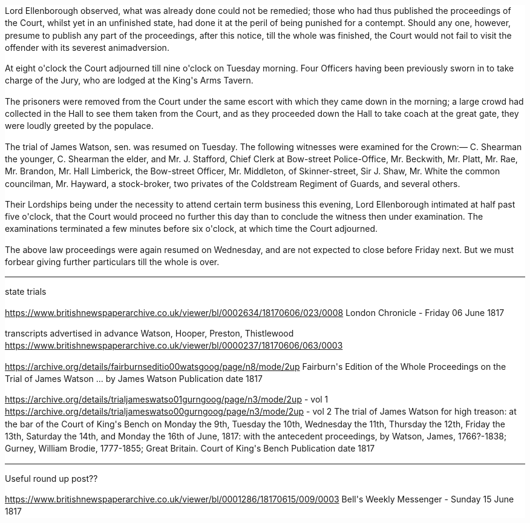 Lord Ellenborough observed, what was already done could not be remedied; those who had thus published the proceedings of the Court, whilst yet in an unfinished state, had done it at the peril of being punished for a contempt. Should any one, however, presume to publish any part of the proceedings, after this notice, till the whole was finished, the Court would not fail to visit the offender with its severest animadversion.

At eight o'clock the Court adjourned till nine o'clock on Tuesday morning. Four Officers having been previously sworn in to take charge of the Jury, who are lodged at the King's Arms Tavern.

The prisoners were removed from the Court under the same escort with which they came down in the morning; a large crowd had collected in the Hall to see them taken from the Court, and as they proceeded down the Hall to take coach at the great gate, they were loudly greeted by the populace.

The trial of James Watson, sen. was resumed on Tuesday. The following witnesses were examined for the Crown:— C. Shearman the younger, C. Shearman the elder, and Mr. J. Stafford, Chief Clerk at Bow-street Police-Office, Mr. Beckwith, Mr. Platt, Mr. Rae, Mr. Brandon, Mr. Hall Limberick, the Bow-street Officer, Mr. Middleton, of Skinner-street, Sir J. Shaw, Mr. White the common councilman, Mr. Hayward, a stock-broker, two privates of the Coldstream Regiment of Guards, and several others.

Their Lordships being under the necessity to attend certain term business this evening, Lord Ellenborough intimated at half past five o'clock, that the Court would proceed no further this day than to conclude the witness then under examination. The examinations terminated a few minutes before six o'clock, at which time the Court adjourned.

The above law proceedings were again resumed on Wednesday, and are not expected to close before Friday next. But we must forbear giving further particulars till the whole is over.

---

state trials

https://www.britishnewspaperarchive.co.uk/viewer/bl/0002634/18170606/023/0008
London Chronicle - Friday 06 June 1817


transcripts advertised in advance
Watson, Hooper, Preston, Thistlewood
https://www.britishnewspaperarchive.co.uk/viewer/bl/0000237/18170606/063/0003


https://archive.org/details/fairburnseditio00watsgoog/page/n8/mode/2up
Fairburn's Edition of the Whole Proceedings on the Trial of James Watson ...
by James Watson
Publication date 1817

https://archive.org/details/trialjameswatso01gurngoog/page/n3/mode/2up - vol 1
https://archive.org/details/trialjameswatso00gurngoog/page/n3/mode/2up - vol 2
The trial of James Watson for high treason: at the bar of the Court of King's Bench on Monday the 9th, Tuesday the 10th, Wednesday the 11th, Thursday the 12th, Friday the 13th, Saturday the 14th, and Monday the 16th of June, 1817: with the antecedent proceedings, by Watson, James, 1766?-1838; Gurney, William Brodie, 1777-1855; Great Britain. Court of King's Bench
Publication date 1817

---

Useful round up post??

https://www.britishnewspaperarchive.co.uk/viewer/bl/0001286/18170615/009/0003
Bell's Weekly Messenger - Sunday 15 June 1817
